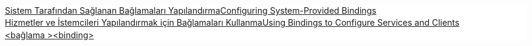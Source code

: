  [<span data-ttu-id="45260-206">Sistem Tarafından Sağlanan Bağlamaları Yapılandırma</span><span class="sxs-lookup"><span data-stu-id="45260-206">Configuring System-Provided Bindings</span></span>](../../../../../docs/framework/wcf/feature-details/configuring-system-provided-bindings.md)  
 [<span data-ttu-id="45260-207">Hizmetler ve İstemcileri Yapılandırmak için Bağlamaları Kullanma</span><span class="sxs-lookup"><span data-stu-id="45260-207">Using Bindings to Configure Services and Clients</span></span>](../../../../../docs/framework/wcf/using-bindings-to-configure-services-and-clients.md)  
 [<span data-ttu-id="45260-208">\<bağlama ></span><span class="sxs-lookup"><span data-stu-id="45260-208">\<binding></span></span>](../../../../../docs/framework/misc/binding.md)
